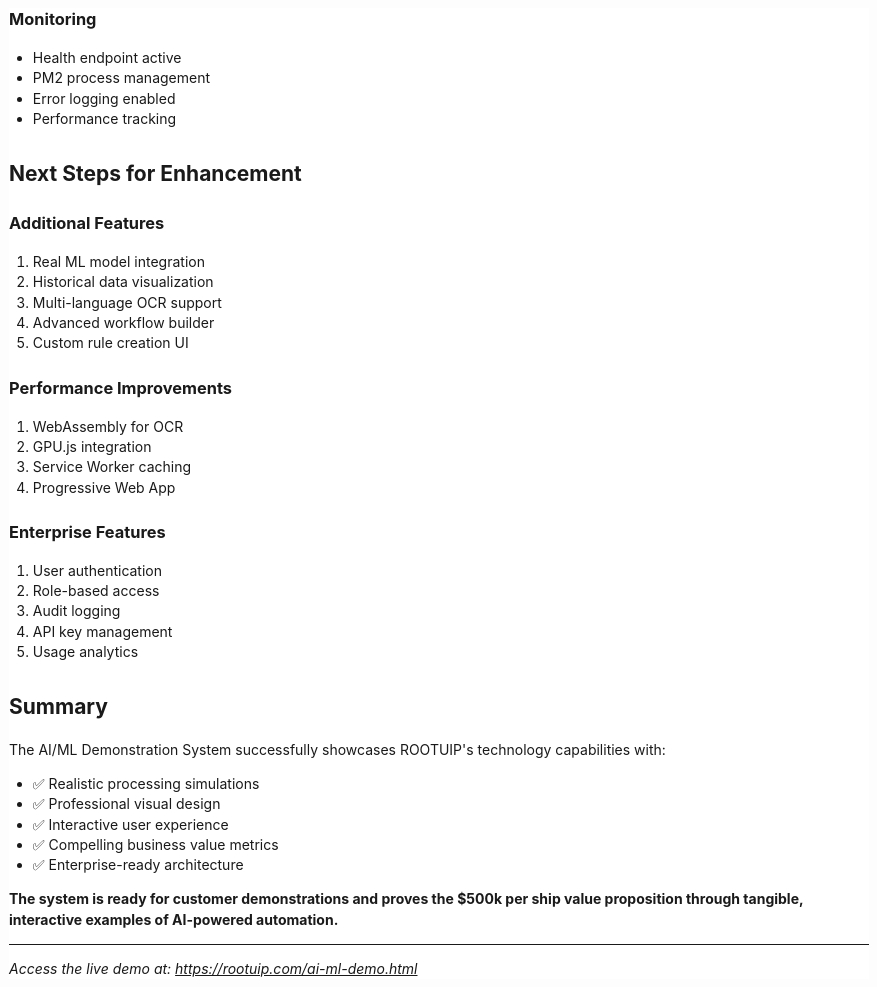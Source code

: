 ### Monitoring
- Health endpoint active
- PM2 process management
- Error logging enabled
- Performance tracking

## Next Steps for Enhancement

### Additional Features
1. Real ML model integration
2. Historical data visualization
3. Multi-language OCR support
4. Advanced workflow builder
5. Custom rule creation UI

### Performance Improvements
1. WebAssembly for OCR
2. GPU.js integration
3. Service Worker caching
4. Progressive Web App

### Enterprise Features
1. User authentication
2. Role-based access
3. Audit logging
4. API key management
5. Usage analytics

## Summary

The AI/ML Demonstration System successfully showcases ROOTUIP's technology capabilities with:
- ✅ Realistic processing simulations
- ✅ Professional visual design
- ✅ Interactive user experience
- ✅ Compelling business value metrics
- ✅ Enterprise-ready architecture

**The system is ready for customer demonstrations and proves the $500k per ship value proposition through tangible, interactive examples of AI-powered automation.**

---
*Access the live demo at: https://rootuip.com/ai-ml-demo.html*